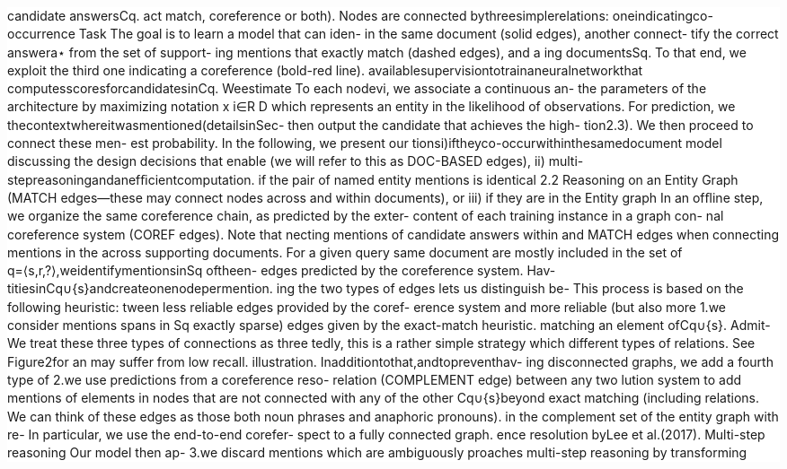candidate answersCq.                                            act match, coreference or both). Nodes are connected
                                                                bythreesimplerelations: oneindicatingco-occurrence
Task    The goal is to learn a model that can iden-             in the same document (solid edges), another connect-
tify the correct answera⋆ from the set of support-              ing mentions that exactly match (dashed edges), and a
ing documentsSq.   To that end, we exploit the                  third one indicating a coreference (bold-red line).
availablesupervisiontotrainaneuralnetworkthat
computesscoresforcandidatesinCq. Weestimate                        To each nodevi, we associate a continuous an-
the parameters of the architecture by maximizing                notation x i∈R D   which represents an entity in
the likelihood of observations. For prediction, we              thecontextwhereitwasmentioned(detailsinSec-
then output the candidate that achieves the high-               tion2.3). We then proceed to connect these men-
est probability.  In the following, we present our              tionsi)iftheyco-occurwithinthesamedocument
model discussing the design decisions that enable               (we will refer to this as DOC-BASED edges), ii)
multi-stepreasoningandanefﬁcientcomputation.                    if the pair of named entity mentions is identical
2.2    Reasoning on an Entity Graph                             (MATCH edges—these may connect nodes across
                                                                and within documents), or iii) if they are in the
Entity graph    In an ofﬂine step, we organize the              same coreference chain, as predicted by the exter-
content of each training instance in a graph con-               nal coreference system (COREF edges). Note that
necting mentions of candidate answers within and                MATCH edges when connecting mentions in the
across supporting documents.  For a given query                 same document are mostly included in the set of
q=⟨s,r,?⟩,weidentifymentionsinSq oftheen-                       edges predicted by the coreference system.  Hav-
titiesinCq∪{s}andcreateonenodepermention.                       ing the two types of edges lets us distinguish be-
This process is based on the following heuristic:               tween less reliable edges provided by the coref-
                                                                erence system and more reliable (but also more
  1.we consider mentions spans in Sq  exactly                   sparse) edges given by the exact-match heuristic.
     matching an element ofCq∪{s}.  Admit-                      We treat these three types of connections as three
     tedly, this is a rather simple strategy which              different types of relations.  See Figure2for an
     may suffer from low recall.                                illustration. Inadditiontothat,andtopreventhav-
                                                                ing disconnected graphs, we add a fourth type of
  2.we use predictions from a coreference reso-                 relation (COMPLEMENT edge) between any two
     lution system to add mentions of elements in               nodes that are not connected with any of the other
     Cq∪{s}beyond exact matching (including                     relations.  We can think of these edges as those
     both noun phrases and anaphoric pronouns).                 in the complement set of the entity graph with re-
     In particular, we use the end-to-end corefer-              spect to a fully connected graph.
     ence resolution byLee et al.(2017).
                                                                Multi-step   reasoning    Our   model   then   ap-
  3.we discard mentions which are ambiguously                   proaches  multi-step  reasoning  by  transforming